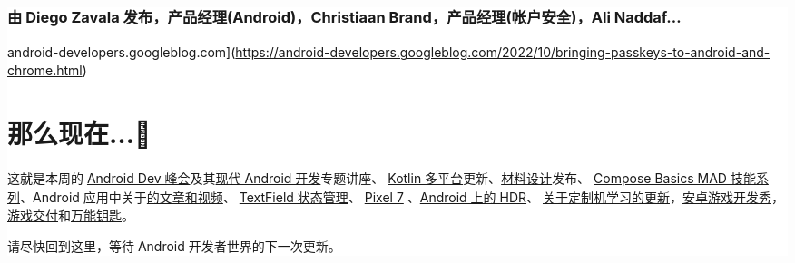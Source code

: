 ### 由 Diego Zavala 发布，产品经理(Android)，Christiaan Brand，产品经理(帐户安全)，Ali Naddaf…

android-developers.googleblog.com](https://android-developers.googleblog.com/2022/10/bringing-passkeys-to-android-and-chrome.html) 

# 那么现在…👋

这就是本周的 [Android Dev 峰会](https://android-developers.googleblog.com/2022/10/android-dev-summit.html)及其[现代 Android 开发](https://www.youtube.com/playlist?list=PLWz5rJ2EKKc_L3n1j4ajHjJ6QccFUvW1u)专题讲座、 [Kotlin 多平台](https://android-developers.googleblog.com/2022/10/announcing-experimental-preview-of-jetpack-multiplatform-libraries.html)更新、[材料设计](https://m3.material.io/)发布、 [Compose Basics MAD 技能系列](/androiddevelopers/compose-basics-mad-skills-wrap-up-1a191fa842b9)、Android 应用中关于[的文章和视频](http://goo.gle/nia)、 [TextField 状态管理](/androiddevelopers/effective-state-management-for-textfield-in-compose-d6e5b070fbe5)、 [Pixel 7](https://android-developers.googleblog.com/2022/10/64-bit-only-devices.html) 、[Android 上的 HDR](https://www.youtube.com/watch?v=QYECzR0w9Ys)、 [](https://android-developers.googleblog.com/2022/10/better-device-compatibility-with-camerax.html) [关于定制机学习的更新](https://android-developers.googleblog.com/2022/10/latest-updates-on-androids-custom-ml.html)，[安卓游戏开发秀](https://www.youtube.com/watch?v=zBTl5F8lCFQ)，[游戏交付](https://android-developers.googleblog.com/2022/10/5-play-console-updates-to-help-you-understand-app-delivery-performance.html)和[万能钥匙](https://android-developers.googleblog.com/2022/10/bringing-passkeys-to-android-and-chrome.html)。

请尽快回到这里，等待 Android 开发者世界的下一次更新。